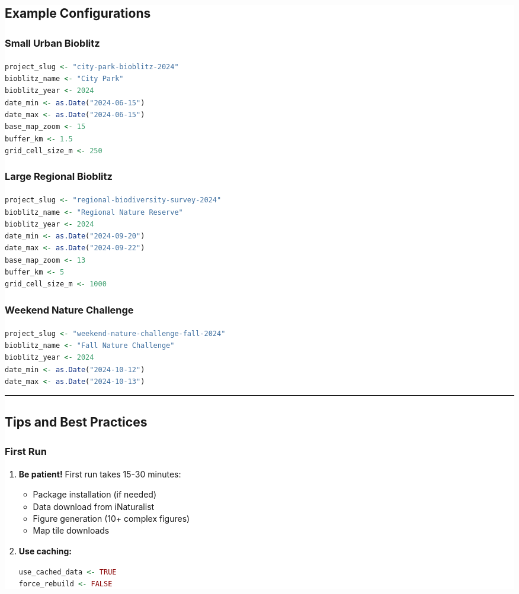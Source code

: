 ## Example Configurations

### Small Urban Bioblitz
```r
project_slug <- "city-park-bioblitz-2024"
bioblitz_name <- "City Park"
bioblitz_year <- 2024
date_min <- as.Date("2024-06-15")
date_max <- as.Date("2024-06-15")
base_map_zoom <- 15
buffer_km <- 1.5
grid_cell_size_m <- 250
```

### Large Regional Bioblitz
```r
project_slug <- "regional-biodiversity-survey-2024"
bioblitz_name <- "Regional Nature Reserve"
bioblitz_year <- 2024
date_min <- as.Date("2024-09-20")
date_max <- as.Date("2024-09-22")
base_map_zoom <- 13
buffer_km <- 5
grid_cell_size_m <- 1000
```

### Weekend Nature Challenge
```r
project_slug <- "weekend-nature-challenge-fall-2024"
bioblitz_name <- "Fall Nature Challenge"
bioblitz_year <- 2024
date_min <- as.Date("2024-10-12")
date_max <- as.Date("2024-10-13")
```

---

## Tips and Best Practices

### First Run
1. **Be patient!** First run takes 15-30 minutes:
   - Package installation (if needed)
   - Data download from iNaturalist
   - Figure generation (10+ complex figures)
   - Map tile downloads

2. **Use caching:**
   ```r
   use_cached_data <- TRUE
   force_rebuild <- FALSE
   ```
